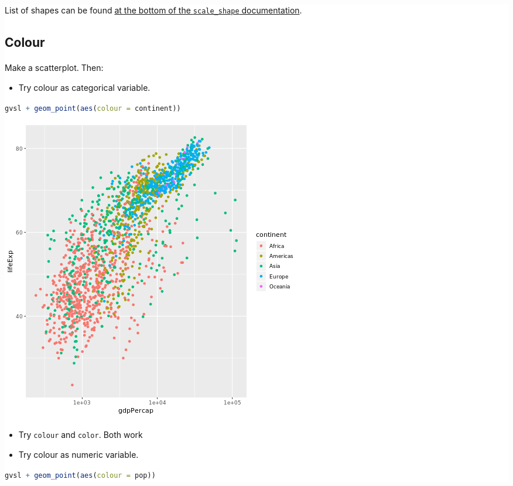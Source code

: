 List of shapes can be found [at the bottom of the `scale_shape` documentation](https://ggplot2.tidyverse.org/reference/scale_shape.html).

## Colour

Make a scatterplot. Then:

- Try colour as categorical variable.


```r
gvsl + geom_point(aes(colour = continent))
```

![plot of chunk unnamed-chunk-4](figure/unnamed-chunk-4-1.png)

- Try `colour` and `color`.
Both work

- Try colour as numeric variable.


```r
gvsl + geom_point(aes(colour = pop))
```

